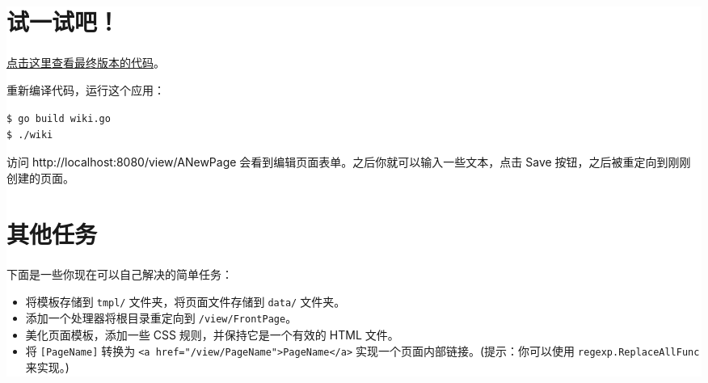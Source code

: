 

# 试一试吧！

[点击这里查看最终版本的代码](https://go-zh.org/doc/articles/wiki/final.go)。

重新编译代码，运行这个应用：

```bash
$ go build wiki.go
$ ./wiki
```

访问 http://localhost:8080/view/ANewPage 会看到编辑页面表单。之后你就可以输入一些文本，点击 Save 按钮，之后被重定向到刚刚创建的页面。

# 其他任务

下面是一些你现在可以自己解决的简单任务：

- 将模板存储到 `tmpl/` 文件夹，将页面文件存储到 `data/` 文件夹。
- 添加一个处理器将根目录重定向到 `/view/FrontPage`。
- 美化页面模板，添加一些 CSS 规则，并保持它是一个有效的 HTML 文件。
- 将 `[PageName]` 转换为 `<a href="/view/PageName">PageName</a>` 实现一个页面内部链接。(提示：你可以使用 `regexp.ReplaceAllFunc` 来实现。)


